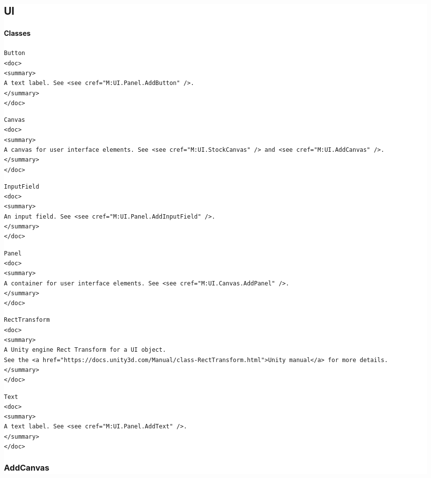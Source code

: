 ## UI
#### Classes
```
Button
<doc>
<summary>
A text label. See <see cref="M:UI.Panel.AddButton" />.
</summary>
</doc>
```
```
Canvas
<doc>
<summary>
A canvas for user interface elements. See <see cref="M:UI.StockCanvas" /> and <see cref="M:UI.AddCanvas" />.
</summary>
</doc>
```
```
InputField
<doc>
<summary>
An input field. See <see cref="M:UI.Panel.AddInputField" />.
</summary>
</doc>
```
```
Panel
<doc>
<summary>
A container for user interface elements. See <see cref="M:UI.Canvas.AddPanel" />.
</summary>
</doc>
```
```
RectTransform
<doc>
<summary>
A Unity engine Rect Transform for a UI object.
See the <a href="https://docs.unity3d.com/Manual/class-RectTransform.html">Unity manual</a> for more details.
</summary>
</doc>
```
```
Text
<doc>
<summary>
A text label. See <see cref="M:UI.Panel.AddText" />.
</summary>
</doc>
```
### AddCanvas

